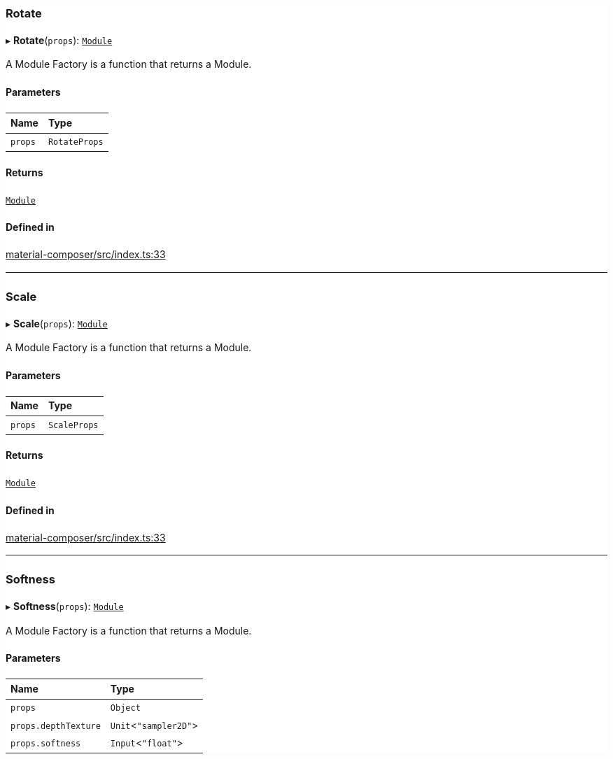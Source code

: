 ### Rotate

▸ **Rotate**(`props`): [`Module`](index.md#module)

A Module Factory is a function that returns a Module.

#### Parameters

| Name | Type |
| :------ | :------ |
| `props` | `RotateProps` |

#### Returns

[`Module`](index.md#module)

#### Defined in

[material-composer/src/index.ts:33](https://github.com/hmans/composer-suite/blob/44dfd6b4/packages/material-composer/src/index.ts#L33)

___

### Scale

▸ **Scale**(`props`): [`Module`](index.md#module)

A Module Factory is a function that returns a Module.

#### Parameters

| Name | Type |
| :------ | :------ |
| `props` | `ScaleProps` |

#### Returns

[`Module`](index.md#module)

#### Defined in

[material-composer/src/index.ts:33](https://github.com/hmans/composer-suite/blob/44dfd6b4/packages/material-composer/src/index.ts#L33)

___

### Softness

▸ **Softness**(`props`): [`Module`](index.md#module)

A Module Factory is a function that returns a Module.

#### Parameters

| Name | Type |
| :------ | :------ |
| `props` | `Object` |
| `props.depthTexture` | `Unit`<``"sampler2D"``\> |
| `props.softness` | `Input`<``"float"``\> |
